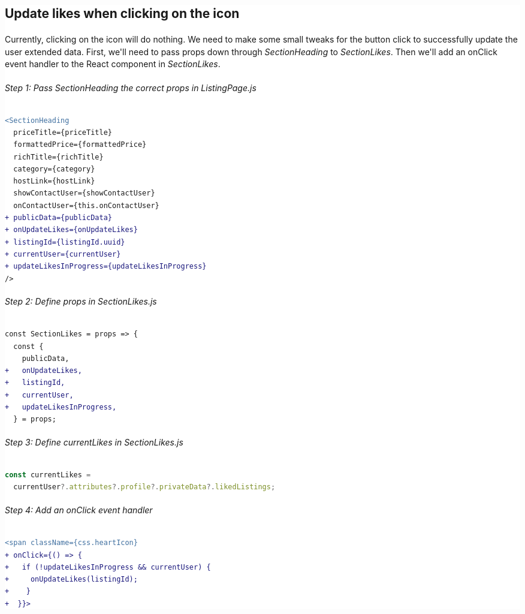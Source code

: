 ## Update likes when clicking on the icon

Currently, clicking on the icon will do nothing. We need to make some
small tweaks for the button click to successfully update the user
extended data. First, we'll need to pass props down through
*SectionHeading* to *SectionLikes*. Then we'll add an onClick event handler
to the React component in *SectionLikes*.

###### Step 1: Pass _SectionHeading_ the correct props in _ListingPage.js_

```diff
<SectionHeading
  priceTitle={priceTitle}
  formattedPrice={formattedPrice}
  richTitle={richTitle}
  category={category}
  hostLink={hostLink}
  showContactUser={showContactUser}
  onContactUser={this.onContactUser}
+ publicData={publicData}
+ onUpdateLikes={onUpdateLikes}
+ listingId={listingId.uuid}
+ currentUser={currentUser}
+ updateLikesInProgress={updateLikesInProgress}
/>
```

###### Step 2: Define props in _SectionLikes.js_

```diff
const SectionLikes = props => {
  const {
    publicData,
+   onUpdateLikes,
+   listingId,
+   currentUser,
+   updateLikesInProgress,
  } = props;
```

###### Step 3: Define currentLikes in _SectionLikes.js_

```jsx
const currentLikes =
  currentUser?.attributes?.profile?.privateData?.likedListings;
```

###### Step 4: Add an onClick event handler

```diff
<span className={css.heartIcon}
+ onClick={() => {
+   if (!updateLikesInProgress && currentUser) {
+     onUpdateLikes(listingId);
+    }
+  }}>
```
